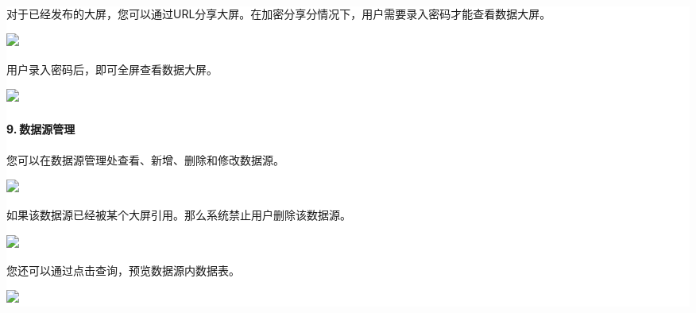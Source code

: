 

对于已经发布的大屏，您可以通过URL分享大屏。在加密分享分情况下，用户需要录入密码才能查看数据大屏。

![](https://github.com/jdcloudcom/cn/blob/edit/image/Data-Visualization/media/5d7be174b947d1d73e816ff2793b211f.png)



用户录入密码后，即可全屏查看数据大屏。

![](https://github.com/jdcloudcom/cn/blob/edit/image/Data-Visualization/media/4ffadbaf3dba6f9002dfa514fc98aae8.png)



#### 9. 数据源管理

您可以在数据源管理处查看、新增、删除和修改数据源。

![](https://github.com/jdcloudcom/cn/blob/edit/image/Data-Visualization/media/f57a15706b79cab74ad441ed0aa2fd03.png)



如果该数据源已经被某个大屏引用。那么系统禁止用户删除该数据源。

![](https://github.com/jdcloudcom/cn/blob/edit/image/Data-Visualization/media/0bd7ec1166749d4fcf633a534687b119.png)



您还可以通过点击查询，预览数据源内数据表。

![](https://github.com/jdcloudcom/cn/blob/edit/image/Data-Visualization/media/aa4f013eaaf45f42dc1f354b1b213201.png)



